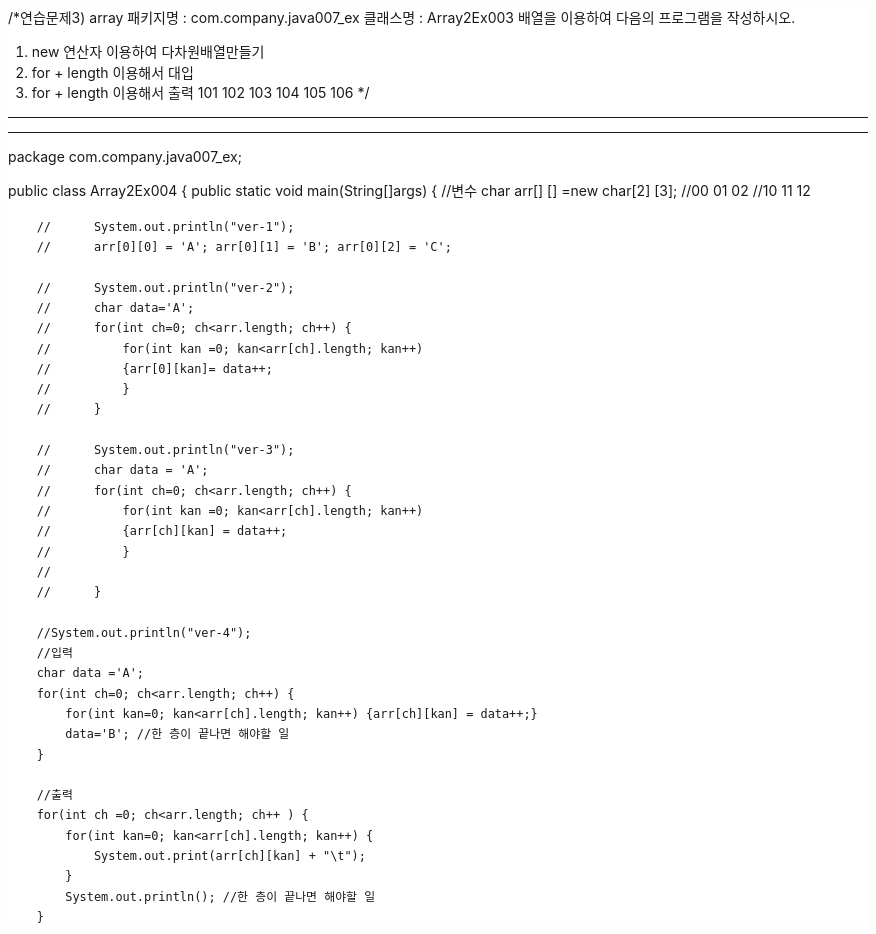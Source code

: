 /*연습문제3)  array
패키지명 : com.company.java007_ex
클래스명 :  Array2Ex003
배열을 이용하여 다음의 프로그램을 작성하시오.   
1. new 연산자 이용하여 다차원배열만들기
2. for + length 이용해서 대입   
3. for + length 이용해서 출력 
   101       102       103
   104    105    106
*/
---
---
package com.company.java007_ex;

public class Array2Ex004 {
	public static void main(String[]args) {
		//변수
		char arr[] [] =new char[2] [3]; //00 01 02
									    //10 11 12
		
		
		//		System.out.println("ver-1");
		//		arr[0][0] = 'A'; arr[0][1] = 'B'; arr[0][2] = 'C'; 
		
		//		System.out.println("ver-2");
		//		char data='A';
		//		for(int ch=0; ch<arr.length; ch++) {
		//			for(int kan =0; kan<arr[ch].length; kan++) 
		//			{arr[0][kan]= data++;
		//			}
		//		}

		//		System.out.println("ver-3");
		//		char data = 'A'; 
		//		for(int ch=0; ch<arr.length; ch++) {
		//			for(int kan =0; kan<arr[ch].length; kan++)
		//			{arr[ch][kan] = data++;
		//			}
		//
		//		}
		
		//System.out.println("ver-4");
		//입력
		char data ='A';
		for(int ch=0; ch<arr.length; ch++) {
			for(int kan=0; kan<arr[ch].length; kan++) {arr[ch][kan] = data++;}
			data='B'; //한 층이 끝나면 해야할 일
		}
		
		//출력
		for(int ch =0; ch<arr.length; ch++ ) {
			for(int kan=0; kan<arr[ch].length; kan++) {
				System.out.print(arr[ch][kan] + "\t");
			}
			System.out.println(); //한 층이 끝나면 해야할 일
		}
